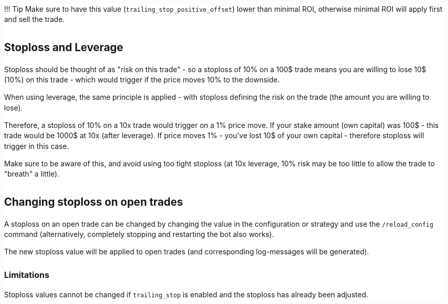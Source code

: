 !!! Tip
    Make sure to have this value (`trailing_stop_positive_offset`) lower than minimal ROI, otherwise minimal ROI will apply first and sell the trade.

## Stoploss and Leverage

Stoploss should be thought of as "risk on this trade" - so a stoploss of 10% on a 100$ trade means you are willing to lose 10$ (10%) on this trade - which would trigger if the price moves 10% to the downside.

When using leverage, the same principle is applied - with stoploss defining the risk on the trade (the amount you are willing to lose).

Therefore, a stoploss of 10% on a 10x trade would trigger on a 1% price move.
If your stake amount (own capital) was 100$ - this trade would be 1000$ at 10x (after leverage).
If price moves 1% - you've lost 10$ of your own capital - therefore stoploss will trigger in this case.

Make sure to be aware of this, and avoid using too tight stoploss (at 10x leverage, 10% risk may be too little to allow the trade to "breath" a little).

## Changing stoploss on open trades

A stoploss on an open trade can be changed by changing the value in the configuration or strategy and use the `/reload_config` command (alternatively, completely stopping and restarting the bot also works).

The new stoploss value will be applied to open trades (and corresponding log-messages will be generated).

### Limitations

Stoploss values cannot be changed if `trailing_stop` is enabled and the stoploss has already been adjusted.
